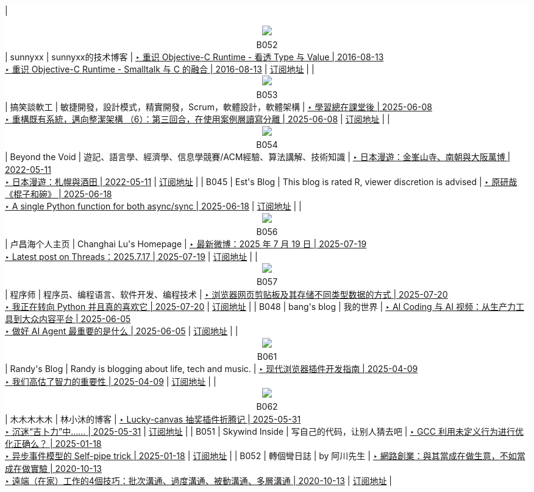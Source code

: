 | <div id="B042" style="text-align: center;"><img src="https://cdn.jsdelivr.net/gh/zhaoolee/garss/_media/favicon/B052.png" width="30px" style="width:30px;height: auto;"/><br><span>B052</span></div> | sunnyxx | sunnyxx的技术博客  | [‣ 重识 Objective-C Runtime - 看透 Type 与 Value \| 2016-08-13](http://blog.sunnyxx.com/2016/08/13/reunderstanding-runtime-1/)<br/>[‣ 重识 Objective-C Runtime - Smalltalk 与 C 的融合 \| 2016-08-13](http://blog.sunnyxx.com/2016/08/13/reunderstanding-runtime-0/)  |  [订阅地址](http://blog.sunnyxx.com/atom.xml) | 
| <div id="B043" style="text-align: center;"><img src="https://cdn.jsdelivr.net/gh/zhaoolee/garss/_media/favicon/B053.png" width="30px" style="width:30px;height: auto;"/><br><span>B053</span></div> | 搞笑談軟工 | 敏捷開發，設計模式，精實開發，Scrum，軟體設計，軟體架構  | [‣ 學習總在課堂後 \| 2025-06-08](https://teddy-chen-tw.blogspot.com/2025/06/blog-post.html)<br/>[‣ 重構既有系統，邁向整潔架構 （6）：第三回合，在使用案例層讀寫分離 \| 2025-06-08](https://teddy-chen-tw.blogspot.com/2024/09/6.html)  |  [订阅地址](http://teddy-chen-tw.blogspot.com/feeds/posts/default) | 
| <div id="B044" style="text-align: center;"><img src="https://cdn.jsdelivr.net/gh/zhaoolee/garss/_media/favicon/B054.png" width="30px" style="width:30px;height: auto;"/><br><span>B054</span></div> | Beyond the Void | 遊記、語言學、經濟學、信息學競賽/ACM經驗、算法講解、技術知識  | [‣ 日本漫遊：金峯山寺、南朝與大阪萬博 \| 2022-05-11](https://byvoid.com/zht/blog/jp-roaming-ohosaka-yoshino/)<br/>[‣ 日本漫遊：札幌與酒田 \| 2022-05-11](https://byvoid.com/zht/blog/jp-roaming-sapporo-sakata/)  |  [订阅地址](https://byvoid.com/zht/feed.xml) | 
| B045                                                                                                                                                       | Est's Blog | This blog is rated  R, viewer discretion is advised  | [‣ 原研哉《棍子和碗》 \| 2025-06-18](https://blog.est.im/2025/stdin-06)<br/>[‣ A single Python function for both async/sync \| 2025-06-18](https://blog.est.im/2025/stdout-04)  |  [订阅地址](https://blog.est.im/rss) | 
| <div id="B046" style="text-align: center;"><img src="https://cdn.jsdelivr.net/gh/zhaoolee/garss/_media/favicon/B056.png" width="30px" style="width:30px;height: auto;"/><br><span>B056</span></div> | 卢昌海个人主页 | Changhai Lu's Homepage  | [‣ 最新微博：2025 年 7 月 19 日 \| 2025-07-19](https://www.changhai.org/articles/miscellaneous/blog/202507.php#latest)<br/>[‣ Latest post on Threads：2025.7.17 \| 2025-07-19](https://www.changhai.org/articles/miscellaneous/eblog/202505.php#latest)  |  [订阅地址](https://www.changhai.org//feed.xml) | 
| <div id="B047" style="text-align: center;"><img src="https://cdn.jsdelivr.net/gh/zhaoolee/garss/_media/favicon/B057.png" width="30px" style="width:30px;height: auto;"/><br><span>B057</span></div> | 程序师 | 程序员、编程语言、软件开发、编程技术 | [‣ 浏览器网页剪贴板及其存储不同类型数据的方式 \| 2025-07-20](https://www.techug.com/post/the-webs-clipboard-and-how-it-stores-data-of-different-types/)<br/>[‣ 我正在转向 Python 并且真的喜欢它 \| 2025-07-20](https://www.techug.com/post/im-switching-to-python-and-actually-liking-it/)  |  [订阅地址](https://www.techug.com/feed) | 
| B048                                                                                                                                                       | bang's blog | 我的世界 | [‣ AI Coding 与 AI 视频：从生产力工具到大众内容平台 \| 2025-06-05](https://blog.cnbang.net/internet/4256/)<br/>[‣ 做好 AI Agent 最重要的是什么 \| 2025-06-05](https://blog.cnbang.net/tech/4250/)  |  [订阅地址](http://blog.cnbang.net/feed/) | 
| <div id="B049" style="text-align: center;"><img src="https://cdn.jsdelivr.net/gh/zhaoolee/garss/_media/favicon/B061.png" width="30px" style="width:30px;height: auto;"/><br><span>B061</span></div> | Randy's Blog | Randy is blogging about life, tech and music. | [‣ 现代浏览器插件开发指南 \| 2025-04-09](https://lutaonan.com/blog/browser-extension-development-guide)<br/>[‣ 我们高估了智力的重要性 \| 2025-04-09](https://lutaonan.com/blog/oi)  |  [订阅地址](https://lutaonan.com/rss.xml) | 
| <div id="B050" style="text-align: center;"><img src="https://cdn.jsdelivr.net/gh/zhaoolee/garss/_media/favicon/B062.png" width="30px" style="width:30px;height: auto;"/><br><span>B062</span></div> | 木木木木木 | 林小沐的博客 | [‣ Lucky-canvas 抽奖插件折腾记 \| 2025-05-31](https://immmmm.com/lucky-everday/)<br/>[‣ 沉迷“吉卜力”中…… \| 2025-05-31](https://immmmm.com/ghiblio-enjoy/)  |  [订阅地址](https://immmmm.com/atom.xml) | 
| B051                                                                                                                                                       | Skywind Inside | 写自己的代码，让别人猜去吧 | [‣ GCC 利用未定义行为进行优化正确么？ \| 2025-01-18](https://skywind.me/blog/archives/3184)<br/>[‣ 异步事件模型的 Self-pipe trick \| 2025-01-18](https://skywind.me/blog/archives/3163)  |  [订阅地址](http://www.skywind.me/blog/feed) | 
| B052                                                                                                                                                       | 轉個彎日誌 | by 阿川先生 | [‣ 網路創業：與其當成在做生意，不如當成在做實驗 \| 2020-10-13](https://blog.turn.tw/?p=3787&utm_source=rss&utm_medium=rss&utm_campaign=%25e7%25b6%25b2%25e8%25b7%25af%25e5%2589%25b5%25e6%25a5%25ad%25ef%25bc%259a%25e8%2588%2587%25e5%2585%25b6%25e7%2595%25b6%25e6%2588%2590%25e5%259c%25a8%25e5%2581%259a%25e7%2594%259f%25e6%2584%258f%25ef%25bc%258c%25e4%25b8%258d%25e5%25a6%2582%25e7%2595%25b6%25e6%2588%2590%25e5%259c%25a8%25e5%2581%259a%25e5%25af%25a6%25e9%25a9%2597)<br/>[‣ 遠端（在家）工作的4個技巧：批次溝通、過度溝通、被動溝通、多層溝通 \| 2020-10-13](https://blog.turn.tw/?p=3768&utm_source=rss&utm_medium=rss&utm_campaign=%25e9%2581%25a0%25e7%25ab%25af%25ef%25bc%2588%25e5%259c%25a8%25e5%25ae%25b6%25ef%25bc%2589%25e5%25b7%25a5%25e4%25bd%259c%25e7%259a%25844%25e5%2580%258b%25e6%258a%2580%25e5%25b7%25a7%25ef%25bc%259a%25e6%2589%25b9%25e6%25ac%25a1%25e6%25ba%259d%25e9%2580%259a%25e3%2580%2581%25e9%2581%258e%25e5%25ba%25a6%25e6%25ba%259d%25e9%2580%259a)  |  [订阅地址](https://blog.turn.tw/?feed=rss2) | 